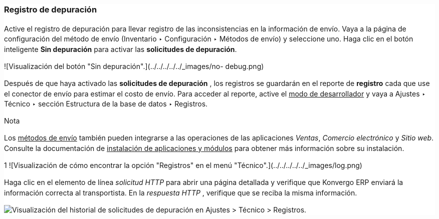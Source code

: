 ### Registro de depuración

Active el registro de depuración para llevar registro de las inconsistencias
en la información de envío. Vaya a la página de configuración del método de
envío (Inventario ‣ Configuración ‣ Métodos de envío) y seleccione uno. Haga
clic en el botón inteligente **Sin depuración** para activar las **solicitudes
de depuración**.

![Visualización del botón "Sin depuración".](../../../../../_images/no-
debug.png)

Después de que haya activado las **solicitudes de depuración** , los registros
se guardarán en el reporte de **registro** cada que use el conector de envío
para estimar el costo de envío. Para acceder al reporte, active el [modo de
desarrollador](../../../../general/developer_mode#developer-mode) y vaya
a Ajustes ‣ Técnico ‣ sección Estructura de la base de datos ‣ Registros.

<div class="alert alert-primary">
<p class="alert-title">
Nota</p><p>Los <a href="delivery_method">métodos de envío</a> también pueden integrarse a las operaciones de las aplicaciones <em>Ventas</em>, <em>Comercio electrónico</em> y <em>Sitio web</em>. Consulte la documentación de <a href="../../../../general/apps_modules#general-install"><span class="std std-ref">instalación de aplicaciones y módulos</span></a> para obtener más información sobre su instalación.</p>
</div>1 ![Visualización de cómo encontrar la opción "Registros"
en el menú "Técnico".](../../../../../_images/log.png)

Haga clic en el elemento de línea _solicitud HTTP_ para abrir una página
detallada y verifique que Konvergo ERP enviará la información correcta al
transportista. En la _respuesta HTTP_ , verifique que se reciba la misma
información.

![Visualización del historial de solicitudes de depuración en Ajustes >
Técnico > Registros.](../../../../../_images/logging1.png)

